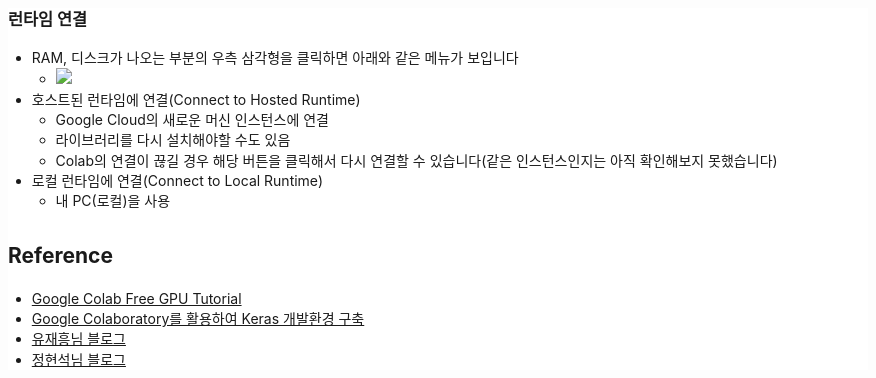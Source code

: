 ### 런타임 연결
- RAM, 디스크가 나오는 부분의 우측 삼각형을 클릭하면 아래와 같은 메뉴가 보입니다
	- <img src="https://www.dropbox.com/s/5vkmp1psdmlnjom/Screenshot%202019-07-25%2001.28.31.png?raw=1"> 
- 호스트된 런타임에 연결(Connect to Hosted Runtime)
	- Google Cloud의 새로운 머신 인스턴스에 연결
	- 라이브러리를 다시 설치해야할 수도 있음 
	- Colab의 연결이 끊길 경우 해당 버튼을 클릭해서 다시 연결할 수 있습니다(같은 인스턴스인지는 아직 확인해보지 못했습니다)
- 로컬 런타임에 연결(Connect to Local Runtime)
	- 내 PC(로컬)을 사용 
	
## Reference
- [Google Colab Free GPU Tutorial](https://medium.com/deep-learning-turkey/google-colab-free-gpu-tutorial-e113627b9f5d)
- [Google Colaboratory를 활용하여 Keras 개발환경 구축](http://yamalab.tistory.com/80)
- [유재흥님 블로그](https://brunch.co.kr/@jayden-factory)
- [정현석님 블로그](http://jusths.tistory.com/)
